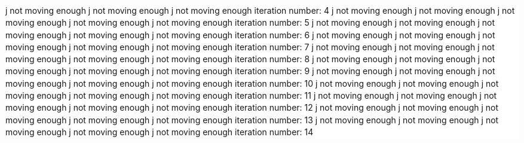 j not moving enough
j not moving enough
j not moving enough
iteration number: 4
j not moving enough
j not moving enough
j not moving enough
j not moving enough
j not moving enough
iteration number: 5
j not moving enough
j not moving enough
j not moving enough
j not moving enough
j not moving enough
iteration number: 6
j not moving enough
j not moving enough
j not moving enough
j not moving enough
j not moving enough
iteration number: 7
j not moving enough
j not moving enough
j not moving enough
j not moving enough
j not moving enough
iteration number: 8
j not moving enough
j not moving enough
j not moving enough
j not moving enough
j not moving enough
iteration number: 9
j not moving enough
j not moving enough
j not moving enough
j not moving enough
j not moving enough
iteration number: 10
j not moving enough
j not moving enough
j not moving enough
j not moving enough
j not moving enough
iteration number: 11
j not moving enough
j not moving enough
j not moving enough
j not moving enough
j not moving enough
iteration number: 12
j not moving enough
j not moving enough
j not moving enough
j not moving enough
j not moving enough
iteration number: 13
j not moving enough
j not moving enough
j not moving enough
j not moving enough
j not moving enough
iteration number: 14